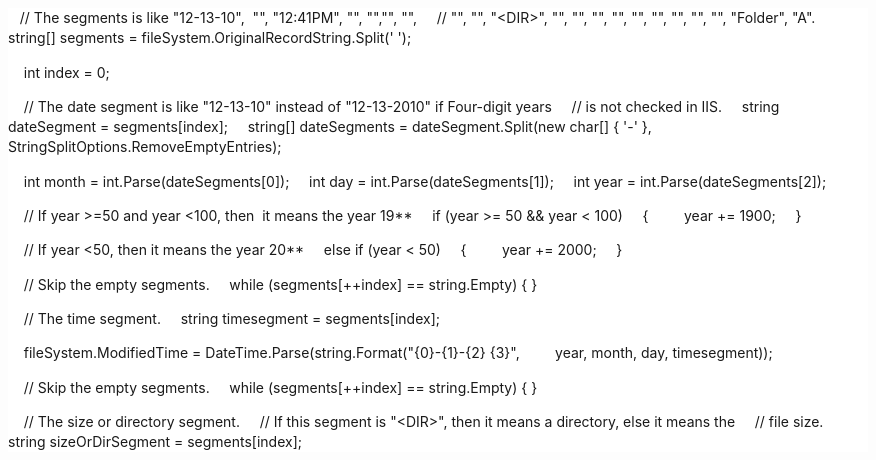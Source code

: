 
 &nbsp;&nbsp;&nbsp;// The segments is like &quot;12-13-10&quot;,&nbsp; &quot;&quot;, &quot;12:41PM&quot;, &quot;&quot;, &quot;&quot;,&quot;&quot;, &quot;&quot;,
&nbsp;&nbsp;&nbsp; // &quot;&quot;, &quot;&quot;, &quot;&lt;DIR&gt;&quot;, &quot;&quot;, &quot;&quot;, &quot;&quot;, &quot;&quot;, &quot;&quot;, &quot;&quot;, &quot;&quot;, &quot;&quot;, &quot;&quot;, &quot;Folder&quot;, &quot;A&quot;.
&nbsp;&nbsp;&nbsp; string[] segments = fileSystem.OriginalRecordString.Split(' ');


&nbsp;&nbsp;&nbsp; int index = 0;


&nbsp;&nbsp;&nbsp; // The date segment is like &quot;12-13-10&quot; instead of &quot;12-13-2010&quot; if Four-digit years
&nbsp;&nbsp;&nbsp; // is not checked in IIS.
&nbsp;&nbsp;&nbsp; string dateSegment = segments[index];
&nbsp;&nbsp;&nbsp; string[] dateSegments = dateSegment.Split(new char[] { '-' },
&nbsp;&nbsp;&nbsp;&nbsp;&nbsp;&nbsp;&nbsp; StringSplitOptions.RemoveEmptyEntries);


&nbsp;&nbsp;&nbsp; int month = int.Parse(dateSegments[0]);
&nbsp;&nbsp;&nbsp; int day = int.Parse(dateSegments[1]);
&nbsp;&nbsp;&nbsp; int year = int.Parse(dateSegments[2]);


&nbsp;&nbsp;&nbsp; // If year &gt;=50 and year &lt;100, then&nbsp; it means the year 19**
&nbsp;&nbsp;&nbsp; if (year &gt;= 50 &amp;&amp; year &lt; 100)
&nbsp;&nbsp;&nbsp; {
&nbsp;&nbsp;&nbsp;&nbsp;&nbsp;&nbsp;&nbsp; year &#43;= 1900;
&nbsp;&nbsp;&nbsp; }


&nbsp;&nbsp;&nbsp; // If year &lt;50, then it means the year 20**
&nbsp;&nbsp;&nbsp; else if (year &lt; 50)
&nbsp;&nbsp;&nbsp; {
&nbsp;&nbsp;&nbsp;&nbsp;&nbsp;&nbsp;&nbsp; year &#43;= 2000;
&nbsp;&nbsp;&nbsp; }


&nbsp;&nbsp;&nbsp; // Skip the empty segments.
&nbsp;&nbsp;&nbsp; while (segments[&#43;&#43;index] == string.Empty) { }


&nbsp;&nbsp;&nbsp; // The time segment.
&nbsp;&nbsp;&nbsp; string timesegment = segments[index];


&nbsp;&nbsp;&nbsp; fileSystem.ModifiedTime = DateTime.Parse(string.Format(&quot;{0}-{1}-{2} {3}&quot;,
&nbsp;&nbsp;&nbsp;&nbsp;&nbsp;&nbsp;&nbsp; year, month, day, timesegment));


&nbsp;&nbsp;&nbsp; // Skip the empty segments.
&nbsp;&nbsp;&nbsp; while (segments[&#43;&#43;index] == string.Empty) { }


&nbsp;&nbsp;&nbsp; // The size or directory segment.
&nbsp;&nbsp;&nbsp; // If this segment is &quot;&lt;DIR&gt;&quot;, then it means a directory, else it means the
&nbsp;&nbsp;&nbsp; // file size.
&nbsp;&nbsp;&nbsp; string sizeOrDirSegment = segments[index];

